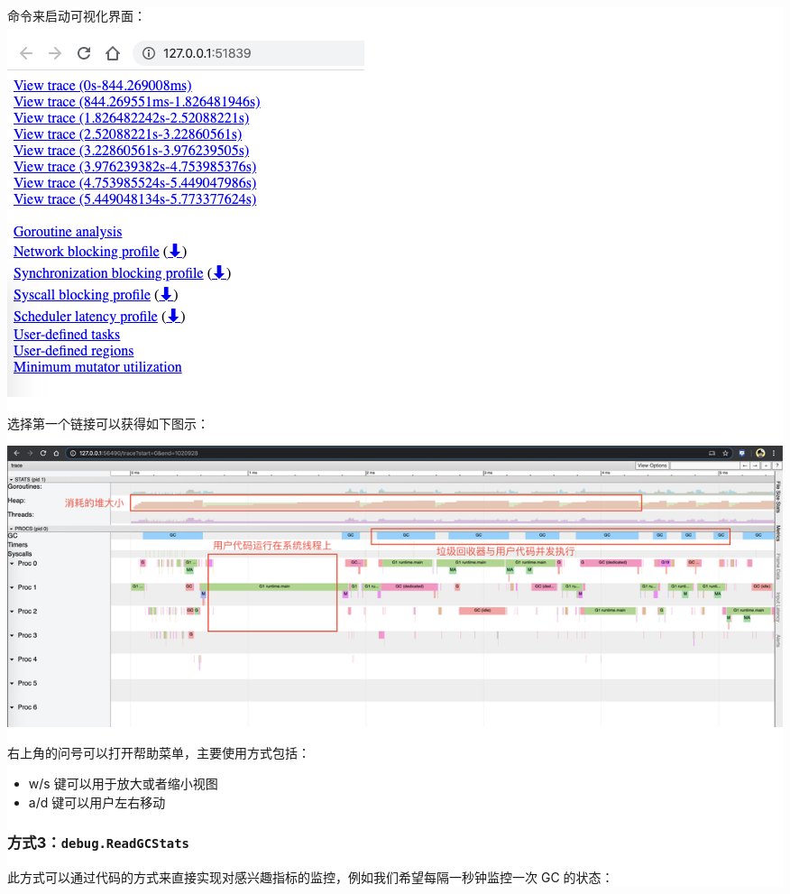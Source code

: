命令来启动可视化界面：

![](./assets/gc-trace.png)

选择第一个链接可以获得如下图示：

![](assets/gc-trace2.png)

右上角的问号可以打开帮助菜单，主要使用方式包括：

- w/s 键可以用于放大或者缩小视图
- a/d 键可以用户左右移动

### 方式3：`debug.ReadGCStats`

此方式可以通过代码的方式来直接实现对感兴趣指标的监控，例如我们希望每隔一秒钟监控一次
GC 的状态：
